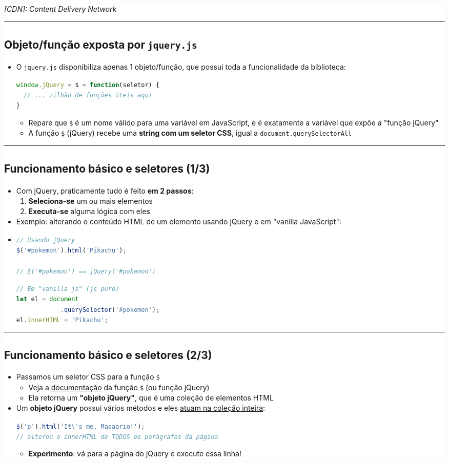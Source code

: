 *[CDN]: Content Delivery Network*

---
## Objeto/função exposta por `jquery.js`

- O `jquery.js` disponibiliza apenas 1 objeto/função, que possui
  toda a funcionalidade da biblioteca:
  ```js
  window.jQuery = $ = function(seletor) {
    // ... zilhão de funções úteis aqui
  }
  ```
  - Repare que `$` é um nome válido para uma variável em JavaScript, e é
    exatamente a variável que expõe a "função jQuery"
  - A função `$` (jQuery) recebe uma **string com um seletor CSS**, igual a
    `document.querySelectorAll`

---

## Funcionamento básico e seletores (1/3)

- Com jQuery, praticamente tudo é feito **em 2 passos**:
  1. **Seleciona-se** um ou mais elementos
  1. **Executa-se** alguma lógica com eles
- Exemplo: alterando o conteúdo HTML de um elemento usando jQuery e
  em "vanilla JavaScript":
- 
  ```js
  // Usando jQuery
  $('#pokemon').html('Pikachu');

  // $('#pokemon') == jQuery('#pokemon')
  ```
  ```js
  // Em "vanilla js" (js puro)
  let el = document
              .querySelector('#pokemon');
  el.innerHTML = 'Pikachu';
  ```

---
## Funcionamento básico e seletores (2/3)

- Passamos um seletor CSS para a função `$`
  - Veja a [documentação][doc-jquery-fn] da função `$` (ou função jQuery)
  - Ela retorna um **"objeto jQuery"**, que é uma coleção de elementos HTML
- Um **objeto jQuery** possui vários métodos e eles <u>atuam na coleção
  inteira</u>:
  ```js
  $('p').html('It\'s me, Maaaario!');
  // alterou o innerHTML de TODOS os parágrafos da página
  ```
  - **Experimento**: vá para a página do jQuery e execute essa linha!


[easter-eggs]: https://pt.wikipedia.org/wiki/Ovo_de_p%C3%A1scoa_(virtual)
[doc-jquery-fn]: https://api.jquery.com/jQuery/#jQuery-selector-context
[doc-jquery-css]: http://api.jquery.com/css/#css2
[jquery-doc-traversing]: http://api.jquery.com/category/traversing/
[arquivos]: https://github.com/fegemo/cefet-front-end-snap/archive/jquery.zip